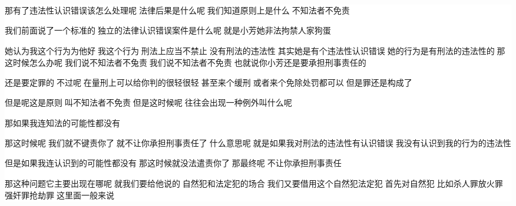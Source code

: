 那有了违法性认识错误该怎么处理呢
法律后果是什么呢
我们知道原则上是什么
不知法者不免责

我们前面说了一个标准的
独立的法律认识错误案件是什么呢
就是小芳她非法拘禁人家狗蛋

她认为我这个行为为他好
我这个行为
刑法上应当不禁止
没有刑法的违法性
其实她是有个违法性认识错误
她的行为是有刑法的违法性的
那这时候怎么办呢
我们说不知法者不兔责
我们说不知法者不免责
也就说你小芳还是要承担刑事责任的

还是要定罪的
不过呢
在量刑上可以给你判的很轻很轻
甚至来个缓刑
或者来个免除处罚都可以
但是罪还是构成了

但是呢这是原则
叫不知法者不免责
但是这时候呢
往往会出现一种例外叫什么呢

那如果我连知法的可能性都没有

那这时候呢
我们就不键责你了
就不让你承担刑事责任了
什么意思呢
就是如果我对刑法的违法性有认识错误
我没有认识到我的行为的违法性

但是如果我连认识到的可能性都没有
那这时候就没法遣责你了
那最终呢
不让你承担刑事责任

那这种问题它主要出现在哪呢
就我们要给他说的
自然犯和法定犯的场合
我们又要借用这个自然犯法定犯
首先对自然犯
比如杀人罪放火罪
强奸罪抢劫罪
这里面一般来说
